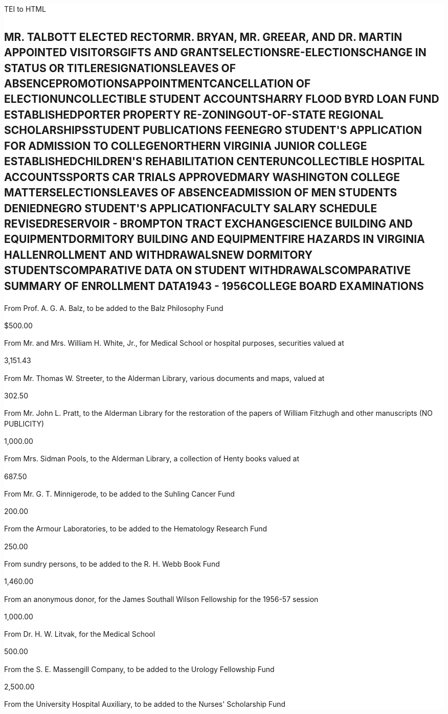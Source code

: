  TEI to HTML

MR. TALBOTT ELECTED RECTORMR. BRYAN, MR. GREEAR, AND DR. MARTIN APPOINTED VISITORSGIFTS AND GRANTSELECTIONSRE-ELECTIONSCHANGE IN STATUS OR TITLERESIGNATIONSLEAVES OF ABSENCEPROMOTIONSAPPOINTMENTCANCELLATION OF ELECTIONUNCOLLECTIBLE STUDENT ACCOUNTSHARRY FLOOD BYRD LOAN FUND ESTABLISHEDPORTER PROPERTY RE-ZONINGOUT-OF-STATE REGIONAL SCHOLARSHIPSSTUDENT PUBLICATIONS FEENEGRO STUDENT'S APPLICATION FOR ADMISSION TO COLLEGENORTHERN VIRGINIA JUNIOR COLLEGE ESTABLISHEDCHILDREN'S REHABILITATION CENTERUNCOLLECTIBLE HOSPITAL ACCOUNTSSPORTS CAR TRIALS APPROVEDMARY WASHINGTON COLLEGE MATTERSELECTIONSLEAVES OF ABSENCEADMISSION OF MEN STUDENTS DENIEDNEGRO STUDENT'S APPLICATIONFACULTY SALARY SCHEDULE REVISEDRESERVOIR - BROMPTON TRACT EXCHANGESCIENCE BUILDING AND EQUIPMENTDORMITORY BUILDING AND EQUIPMENTFIRE HAZARDS IN VIRGINIA HALLENROLLMENT AND WITHDRAWALSNEW DORMITORY STUDENTSCOMPARATIVE DATA ON STUDENT WITHDRAWALSCOMPARATIVE SUMMARY OF ENROLLMENT DATA1943 - 1956COLLEGE BOARD EXAMINATIONS
-----------------------------------------------------------------------------------------------------------------------------------------------------------------------------------------------------------------------------------------------------------------------------------------------------------------------------------------------------------------------------------------------------------------------------------------------------------------------------------------------------------------------------------------------------------------------------------------------------------------------------------------------------------------------------------------------------------------------------------------------------------------------------------------------------------------------------------------------------------------------------------------------------------------------------------------------------------------------------------------------------------------------------

From Prof. A. G. A. Balz, to be added to the Balz Philosophy Fund

$500.00

From Mr. and Mrs. William H. White, Jr., for Medical School or hospital purposes, securities valued at

3,151.43

From Mr. Thomas W. Streeter, to the Alderman Library, various documents and maps, valued at

302.50

From Mr. John L. Pratt, to the Alderman Library for the restoration of the papers of William Fitzhugh and other manuscripts (NO PUBLICITY)

1,000.00

From Mrs. Sidman Pools, to the Alderman Library, a collection of Henty books valued at

687.50

From Mr. G. T. Minnigerode, to be added to the Suhling Cancer Fund

200.00

From the Armour Laboratories, to be added to the Hematology Research Fund

250.00

From sundry persons, to be added to the R. H. Webb Book Fund

1,460.00

From an anonymous donor, for the James Southall Wilson Fellowship for the 1956-57 session

1,000.00

From Dr. H. W. Litvak, for the Medical School

500.00

From the S. E. Massengill Company, to be added to the Urology Fellowship Fund

2,500.00

From the University Hospital Auxiliary, to be added to the Nurses' Scholarship Fund
